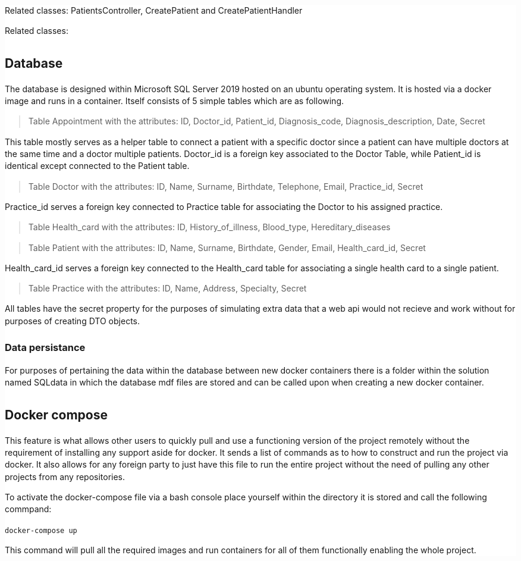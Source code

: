 Related classes: PatientsController, CreatePatient and CreatePatientHandler

Related classes: 

## **Database**
The database is designed within Microsoft SQL Server 2019 hosted on an ubuntu operating system. It is hosted via a docker image and runs in a container. Itself consists of 5 simple tables which are as following.
> Table Appointment with the attributes: ID, Doctor_id, Patient_id, Diagnosis_code, Diagnosis_description, Date, Secret

This table mostly serves as a helper table to connect a patient with a specific doctor since a patient can have multiple doctors at the same time and a doctor multiple patients. Doctor_id is a foreign key associated to the Doctor Table, while Patient_id is identical except connected to the Patient table.

>Table Doctor with the attributes:  ID, Name, Surname, Birthdate, Telephone, Email, Practice_id, Secret

Practice_id serves a foreign key connected to Practice table for associating the Doctor to his assigned practice.

>Table Health_card with the attributes: ID, History_of_illness, Blood_type, Hereditary_diseases

>Table Patient with the attributes: ID, Name, Surname, Birthdate, Gender, Email, Health_card_id, Secret

Health_card_id serves a foreign key connected to the Health_card table for associating a single health card to a single patient. 

>Table Practice with the attributes: ID, Name, Address, Specialty, Secret

All tables have the secret property for the purposes of simulating extra data that a web api would not recieve and work without for purposes of creating DTO objects. 

### **Data persistance**
For purposes of pertaining the data within the database between new docker containers there is a folder within the solution named SQLdata in which the database mdf files are stored and can be called upon when creating a new docker container.

## **Docker compose**
This feature is what allows other users to quickly pull and use a functioning version of the project remotely without the requirement of installing any support aside for docker. It sends a list of commands as to how to construct and run the project via docker. It also allows for any foreign party to just have this file to run the entire project without the need of pulling any other projects from any repositories.

To activate the docker-compose file via a bash console place yourself within the directory it is stored and call the following commpand:
```
docker-compose up
```
This command will pull all the required images and run containers for all of them functionally enabling the whole project.
